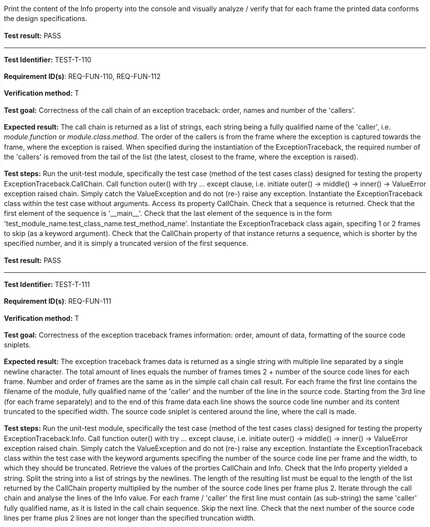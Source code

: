 Print the content of the Info property into the console and visually analyze / verify that for each frame the printed data conforms the design specifications.

**Test result:** PASS

---

**Test Identifier:** TEST-T-110

**Requirement ID(s)**: REQ-FUN-110, REQ-FUN-112

**Verification method:** T

**Test goal:** Correctness of the call chain of an exception traceback: order, names and number of the 'callers'.

**Expected result:** The call chain is returned as a list of strings, each string being a fully qualified name of the 'caller', i.e. *module.function* or *module.class.method*. The order of the callers is from the frame where the exception is captured towards the frame, where the exception is raised. When specified during the instantiation of the ExceptionTraceback, the required number of the 'callers' is removed from the tail of the list (the latest, closest to the frame, where the exception is raised).

**Test steps:** Run the unit-test module, specifically the test case (method of the test cases class) designed for testing the property ExceptionTraceback.CallChain. Call function outer() with try ... except clause, i.e. initiate outer() -> middle() -> inner() -> ValueError exception raised chain. Simply catch the ValueException and do not (re-) raise any exception. Instantiate the ExceptionTraceback class within the test case without arguments. Access its property CallChain. Check that a sequence is returned. Check that the first element of the sequence is '\_\_main\_\_'. Check that the last element of the sequence is in the form 'test_module_name.test_class_name.test_method_name'. Instantiate the ExceptionTraceback class again, specifing 1 or 2 frames to skip (as a keyword argument). Check that the CallChain property of that instance returns a sequence, which is shorter by the specified number, and it is simply a truncated version of the first sequence.

**Test result:** PASS

---

**Test Identifier:** TEST-T-111

**Requirement ID(s)**: REQ-FUN-111

**Verification method:** T

**Test goal:** Correctness of the exception traceback frames information: order, amount of data, formatting of the source code sniplets.

**Expected result:** The exception traceback frames data is returned as a single string with multiple line separated by a single newline character. The total amount of lines equals the number of frames times 2 + number of the source code lines for each frame. Number and order of frames are the same as in the simple call chain call result. For each frame the first line contains the filename of the module, fully qualified name of the 'caller' and the number of the line in the source code. Starting from the 3rd line (for each frame separately) and to the end of this frame data each line shows the source code line number and its content truncated to the specified width. The source code sniplet is centered around the line, where the call is made.

**Test steps:** Run the unit-test module, specifically the test case (method of the test cases class) designed for testing the property ExceptionTraceback.Info. Call function outer() with try ... except clause, i.e. initiate outer() -> middle() -> inner() -> ValueError exception raised chain. Simply catch the ValueException and do not (re-) raise any exception. Instantiate the ExceptionTraceback class within the test case with the keyword arguments specifing the number of the source code line per frame and the width, to which they should be truncated. Retrieve the values of the prorties CallChain and Info. Check that the Info property yielded a string. Split the string into a list of strings by the newlines. The length of the resulting list must be equal to the length of the list returned by the CallChain property multiplied by the number of the source code lines per frame plus 2. Iterate through the call chain and analyse the lines of the Info value. For each frame / 'caller' the first line must contain (as sub-string) the same 'caller' fully qualified name, as it is listed in the call chain sequence. Skip the next line. Check that the next number of the source code lines per frame plus 2 lines are not longer than the specified truncation width.
